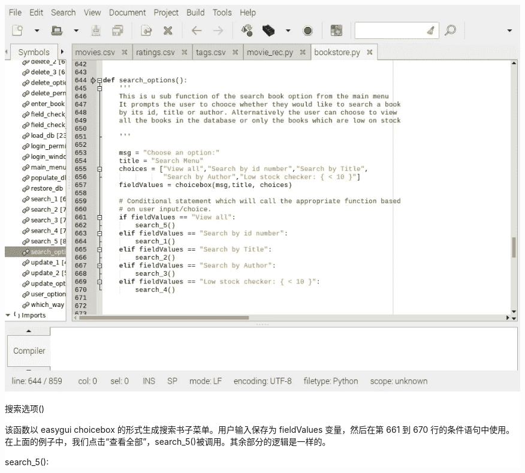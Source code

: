![](img/b7886ba9cb1b9c0a4de51a21b82ac819.png)

搜索选项()

该函数以 easygui choicebox 的形式生成搜索书子菜单。用户输入保存为 fieldValues 变量，然后在第 661 到 670 行的条件语句中使用。在上面的例子中，我们点击“查看全部”，search_5()被调用。其余部分的逻辑是一样的。

search_5():
